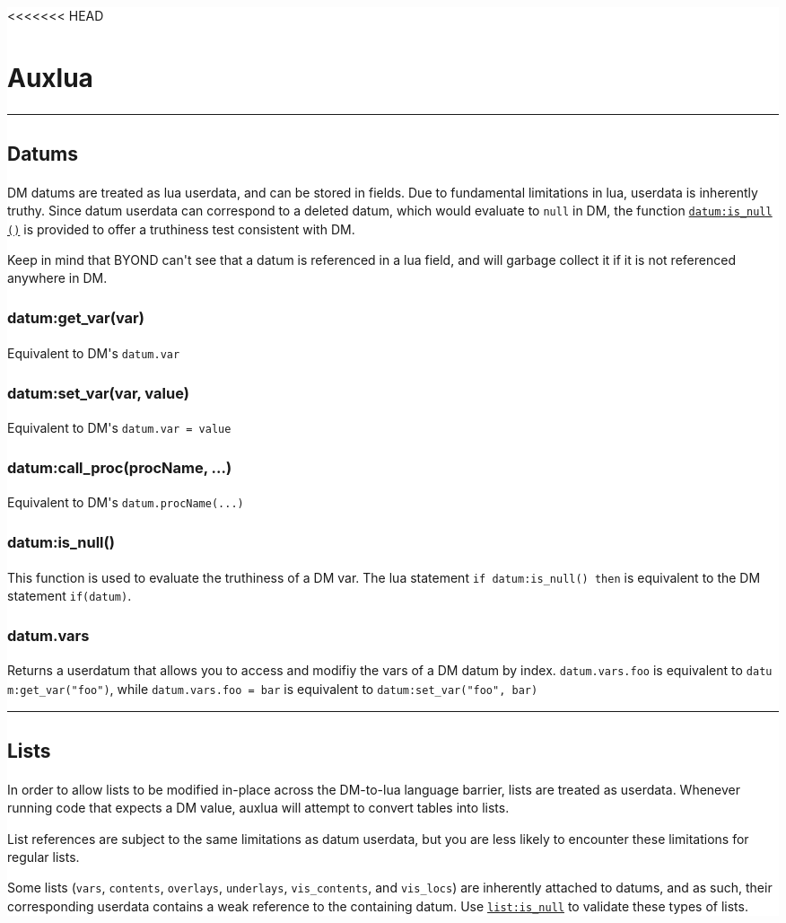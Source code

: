 <<<<<<< HEAD
# Auxlua

---

## Datums

DM datums are treated as lua userdata, and can be stored in fields. Due to fundamental limitations in lua, userdata is inherently truthy. Since datum userdata can correspond to a deleted datum, which would evaluate to `null` in DM, the function [`datum:is_null()`](#datumisnull) is provided to offer a truthiness test consistent with DM.

Keep in mind that BYOND can't see that a datum is referenced in a lua field, and will garbage collect it if it is not referenced anywhere in DM.

### datum:get_var(var)

Equivalent to DM's `datum.var`

### datum:set_var(var, value)

Equivalent to DM's `datum.var = value`

### datum:call_proc(procName, ...)

Equivalent to DM's `datum.procName(...)`

### datum:is_null()

This function is used to evaluate the truthiness of a DM var. The lua statement `if datum:is_null() then` is equivalent to the DM statement `if(datum)`.

### datum.vars

Returns a userdatum that allows you to access and modifiy the vars of a DM datum by index. `datum.vars.foo` is equivalent to `datum:get_var("foo")`, while `datum.vars.foo = bar` is equivalent to `datum:set_var("foo", bar)`

---

## Lists

In order to allow lists to be modified in-place across the DM-to-lua language barrier, lists are treated as userdata. Whenever running code that expects a DM value, auxlua will attempt to convert tables into lists.

List references are subject to the same limitations as datum userdata, but you are less likely to encounter these limitations for regular lists.

Some lists (`vars`, `contents`, `overlays`, `underlays`, `vis_contents`, and `vis_locs`) are inherently attached to datums, and as such, their corresponding userdata contains a weak reference to the containing datum. Use [`list:is_null`](#listisnull) to validate these types of lists.
